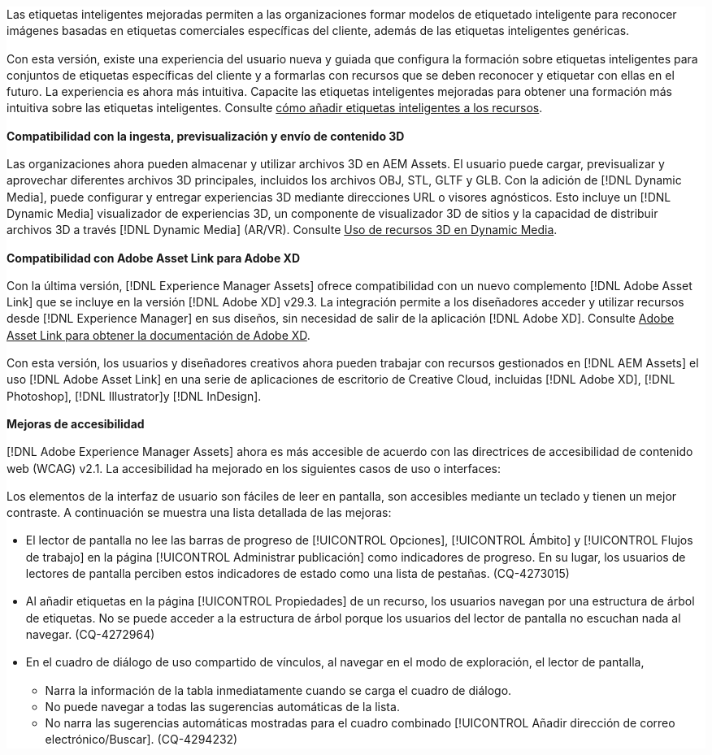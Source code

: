 Las etiquetas inteligentes mejoradas permiten a las organizaciones formar modelos de etiquetado inteligente para reconocer imágenes basadas en etiquetas comerciales específicas del cliente, además de las etiquetas inteligentes genéricas.

Con esta versión, existe una experiencia del usuario nueva y guiada que configura la formación sobre etiquetas inteligentes para conjuntos de etiquetas específicas del cliente y a formarlas con recursos que se deben reconocer y etiquetar con ellas en el futuro. La experiencia es ahora más intuitiva.
Capacite las etiquetas inteligentes mejoradas para obtener una formación más intuitiva sobre las etiquetas inteligentes. Consulte [cómo añadir etiquetas inteligentes a los recursos](/help/assets/smart-tags.md).

**Compatibilidad con la ingesta, previsualización y envío de contenido 3D**

Las organizaciones ahora pueden almacenar y utilizar archivos 3D en AEM Assets. El usuario puede cargar, previsualizar y aprovechar diferentes archivos 3D principales, incluidos los archivos OBJ, STL, GLTF y GLB. Con la adición de [!DNL Dynamic Media], puede configurar y entregar experiencias 3D mediante direcciones URL o visores agnósticos. Esto incluye un [!DNL Dynamic Media] visualizador de experiencias 3D, un componente de visualizador 3D de sitios y la capacidad de distribuir archivos 3D a través [!DNL Dynamic Media] (AR/VR). Consulte [Uso de recursos 3D en Dynamic Media](/help/assets/dynamic-media/assets-3d.md).

**Compatibilidad con Adobe Asset Link para Adobe XD**

Con la última versión, [!DNL Experience Manager Assets] ofrece compatibilidad con un nuevo complemento [!DNL Adobe Asset Link] que se incluye en la versión [!DNL Adobe XD] v29.3. La integración permite a los diseñadores acceder y utilizar recursos desde [!DNL Experience Manager] en sus diseños, sin necesidad de salir de la aplicación [!DNL Adobe XD]. Consulte [Adobe Asset Link para obtener la documentación de Adobe XD](https://helpx.adobe.com/enterprise/using/adobe-asset-link-for-xd.html).

Con esta versión, los usuarios y diseñadores creativos ahora pueden trabajar con recursos gestionados en [!DNL AEM Assets] el uso [!DNL Adobe Asset Link] en una serie de aplicaciones de escritorio de Creative Cloud, incluidas [!DNL Adobe XD], [!DNL Photoshop], [!DNL Illustrator]y [!DNL InDesign].

**Mejoras de accesibilidad**

[!DNL Adobe Experience Manager Assets] ahora es más accesible de acuerdo con las directrices de accesibilidad de contenido web (WCAG) v2.1. La accesibilidad ha mejorado en los siguientes casos de uso o interfaces:

Los elementos de la interfaz de usuario son fáciles de leer en pantalla, son accesibles mediante un teclado y tienen un mejor contraste. A continuación se muestra una lista detallada de las mejoras:

* El lector de pantalla no lee las barras de progreso de [!UICONTROL Opciones], [!UICONTROL Ámbito] y [!UICONTROL Flujos de trabajo] en la página [!UICONTROL Administrar publicación] como indicadores de progreso. En su lugar, los usuarios de lectores de pantalla perciben estos indicadores de estado como una lista de pestañas. (CQ-4273015)

* Al añadir etiquetas en la página [!UICONTROL Propiedades] de un recurso, los usuarios navegan por una estructura de árbol de etiquetas. No se puede acceder a la estructura de árbol porque los usuarios del lector de pantalla no escuchan nada al navegar. (CQ-4272964)

* En el cuadro de diálogo de uso compartido de vínculos, al navegar en el modo de exploración, el lector de pantalla,

   * Narra la información de la tabla inmediatamente cuando se carga el cuadro de diálogo.
   * No puede navegar a todas las sugerencias automáticas de la lista.
   * No narra las sugerencias automáticas mostradas para el cuadro combinado [!UICONTROL Añadir dirección de correo electrónico/Buscar]. (CQ-4294232)
